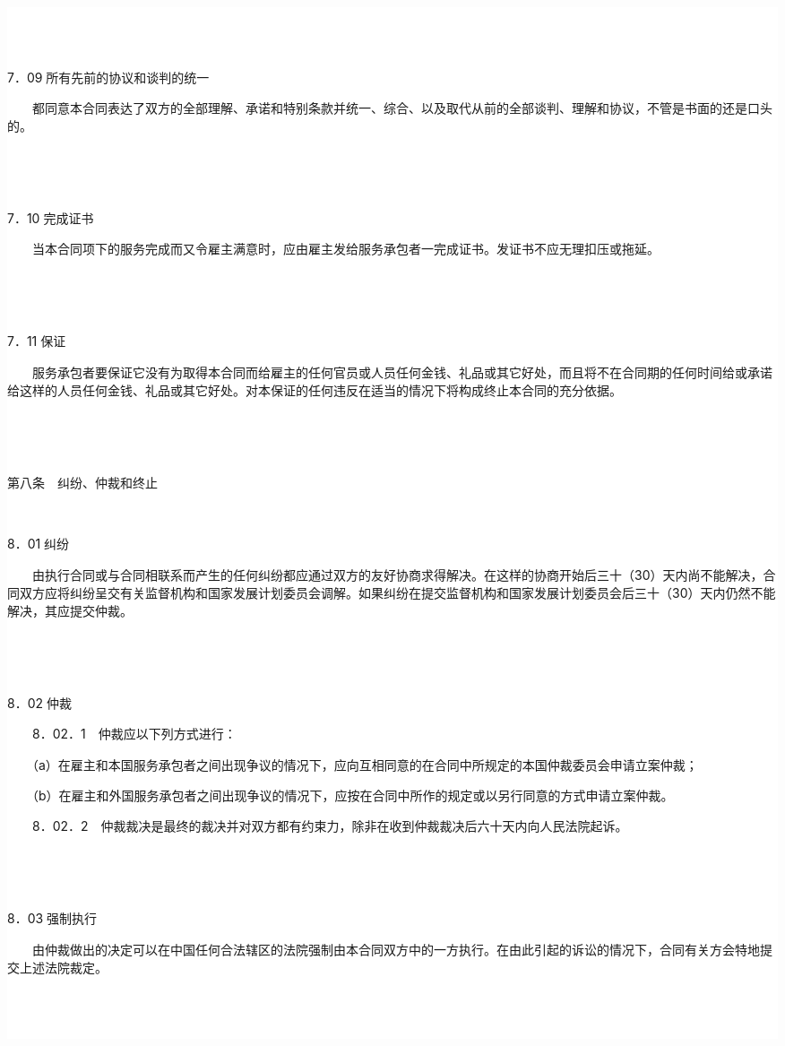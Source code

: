 　　

　　

7．09 
所有先前的协议和谈判的统一

　　都同意本合同表达了双方的全部理解、承诺和特别条款并统一、综合、以及取代从前的全部谈判、理解和协议，不管是书面的还是口头的。

　　

　　

7．10 
完成证书

　　当本合同项下的服务完成而又令雇主满意时，应由雇主发给服务承包者一完成证书。发证书不应无理扣压或拖延。

　　

　　

7．11 
保证

　　服务承包者要保证它没有为取得本合同而给雇主的任何官员或人员任何金钱、礼品或其它好处，而且将不在合同期的任何时间给或承诺给这样的人员任何金钱、礼品或其它好处。对本保证的任何违反在适当的情况下将构成终止本合同的充分依据。

　　

　　


 第八条　纠纷、仲裁和终止



　　

8．01 
纠纷

　　由执行合同或与合同相联系而产生的任何纠纷都应通过双方的友好协商求得解决。在这样的协商开始后三十（30）天内尚不能解决，合同双方应将纠纷呈交有关监督机构和国家发展计划委员会调解。如果纠纷在提交监督机构和国家发展计划委员会后三十（30）天内仍然不能解决，其应提交仲裁。

　　

　　

8．02 
仲裁

　　8．02．1　仲裁应以下列方式进行：

　　（a）在雇主和本国服务承包者之间出现争议的情况下，应向互相同意的在合同中所规定的本国仲裁委员会申请立案仲裁；

　　（b）在雇主和外国服务承包者之间出现争议的情况下，应按在合同中所作的规定或以另行同意的方式申请立案仲裁。

　　8．02．2　仲裁裁决是最终的裁决并对双方都有约束力，除非在收到仲裁裁决后六十天内向人民法院起诉。

　　

　　

8．03 
强制执行

　　由仲裁做出的决定可以在中国任何合法辖区的法院强制由本合同双方中的一方执行。在由此引起的诉讼的情况下，合同有关方会特地提交上述法院裁定。

　　

　　

